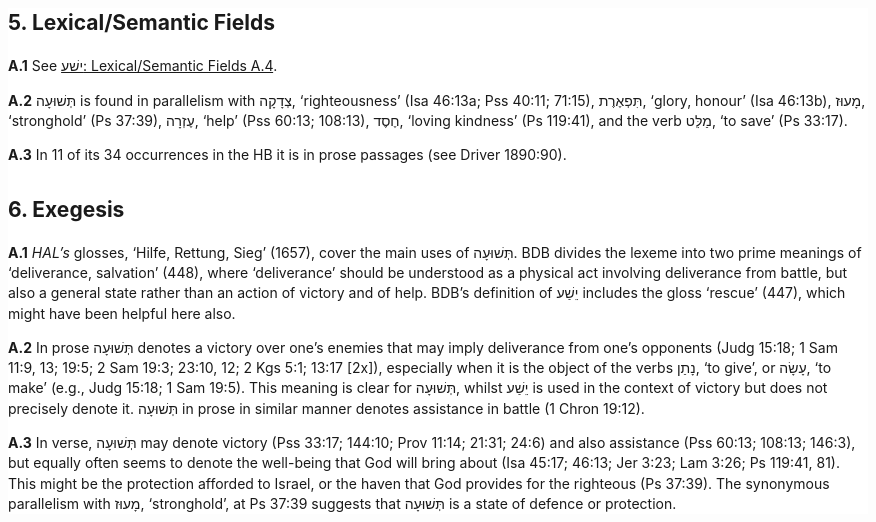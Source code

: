 ## 5. Lexical/Semantic Fields


<b>A.1</b> See 
<a href="/sahd/words/to_save%2C_help/#5-lexicalsemantic-fields"><span dir="rtl" lang="he">ישׁע</span>: Lexical/Semantic Fields A.4</a>.


<b>A.2</b>   <span dir="rtl">תְּשׁוּעָה</span> is found in parallelism with  <span dir="rtl">צְדָקָה</span>, ‘righteousness’ (Isa
46:13a; Pss 40:11; 71:15),  <span dir="rtl">תִּפְאֶרֶת</span>, ‘glory, honour’ (Isa 46:13b),
 <span dir="rtl">מָעוּז</span>, ‘stronghold’ (Ps 37:39),  <span dir="rtl">עֶזְרָה</span>, ‘help’ (Pss 60:13; 108:13),
<span dir="rtl">חֶסֶד</span>, ‘loving kindness’ (Ps 119:41), and the verb  <span dir="rtl">מַלֵּט</span>, ‘to save’ (Ps 33:17).

<span id="LSFA3"><b>A.3</b></span>  In 11 of its 34 occurrences in the HB it is in prose passages (see Driver 1890:90).

## 6. Exegesis


<b>A.1</b>  <i>HAL’s</i> glosses, ‘Hilfe, Rettung, Sieg’ (1657), cover the main uses
of  <span dir="rtl">תְּשׁוּעָה</span>. BDB divides the lexeme into two prime meanings of
‘deliverance, salvation’ (448), where ‘deliverance’ should be understood
as a physical act involving deliverance from battle, but also a general
state rather than an action of victory and of help. BDB’s definition of
 <span dir="rtl">יֵשַׁע</span> includes the gloss ‘rescue’ (447), which might have been helpful
here also.


<b>A.2</b>  In prose  <span dir="rtl">תְּשׁוּעָה</span> denotes a victory over one’s enemies that may
imply deliverance from one’s opponents (Judg 15:18; 1 Sam 11:9, 13;
19:5; 2 Sam 19:3; 23:10, 12; 2 Kgs 5:1; 13:17 [2x]), especially
when it is the object of the verbs  <span dir="rtl">נָתַן</span>, ‘to give’, or  <span dir="rtl">עָשָׂה</span>, ‘to make’
(e.g., Judg 15:18; 1 Sam 19:5). This meaning is clear for  <span dir="rtl">תְּשׁוּעָה</span>,
whilst  <span dir="rtl">יֵשַׁע</span> is used in the context of victory but does not precisely
denote it.  <span dir="rtl">תְּשׁוּעָה</span> in prose in similar manner denotes assistance in
battle (1 Chron 19:12).



<span id="ExA3"><b>A.3</b></span>  In verse, <span dir="rtl">תְּשׁוּעָה</span> may denote victory (Pss 33:17; 144:10; Prov
11:14; 21:31; 24:6) and also assistance (Pss 60:13; 108:13; 146:3), but
equally often seems to denote the well-being that God will bring about
(Isa 45:17; 46:13; Jer 3:23; Lam 3:26; Ps 119:41, 81). This might be the
protection afforded to Israel, or the haven that God provides for the
righteous (Ps 37:39). The synonymous parallelism with
<span dir="rtl">מָעוּז</span>, ‘stronghold’, at Ps 37:39 suggests that  <span dir="rtl">תְּשׁוּעָה</span> is a state of defence
or protection.
